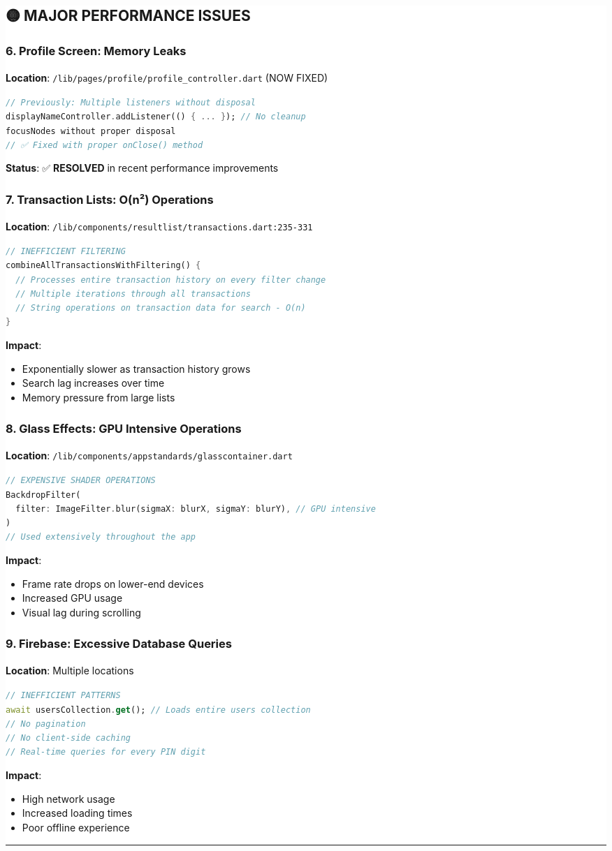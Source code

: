 
## 🟡 **MAJOR PERFORMANCE ISSUES**

### 6. **Profile Screen: Memory Leaks**
**Location**: `/lib/pages/profile/profile_controller.dart` (NOW FIXED)
```dart
// Previously: Multiple listeners without disposal
displayNameController.addListener(() { ... }); // No cleanup
focusNodes without proper disposal
// ✅ Fixed with proper onClose() method
```
**Status**: ✅ **RESOLVED** in recent performance improvements

### 7. **Transaction Lists: O(n²) Operations**
**Location**: `/lib/components/resultlist/transactions.dart:235-331`
```dart
// INEFFICIENT FILTERING
combineAllTransactionsWithFiltering() {
  // Processes entire transaction history on every filter change
  // Multiple iterations through all transactions
  // String operations on transaction data for search - O(n)
}
```
**Impact**: 
- Exponentially slower as transaction history grows
- Search lag increases over time
- Memory pressure from large lists

### 8. **Glass Effects: GPU Intensive Operations**
**Location**: `/lib/components/appstandards/glasscontainer.dart`
```dart
// EXPENSIVE SHADER OPERATIONS
BackdropFilter(
  filter: ImageFilter.blur(sigmaX: blurX, sigmaY: blurY), // GPU intensive
)
// Used extensively throughout the app
```
**Impact**: 
- Frame rate drops on lower-end devices
- Increased GPU usage
- Visual lag during scrolling

### 9. **Firebase: Excessive Database Queries**
**Location**: Multiple locations
```dart
// INEFFICIENT PATTERNS
await usersCollection.get(); // Loads entire users collection
// No pagination
// No client-side caching
// Real-time queries for every PIN digit
```
**Impact**: 
- High network usage
- Increased loading times
- Poor offline experience

---